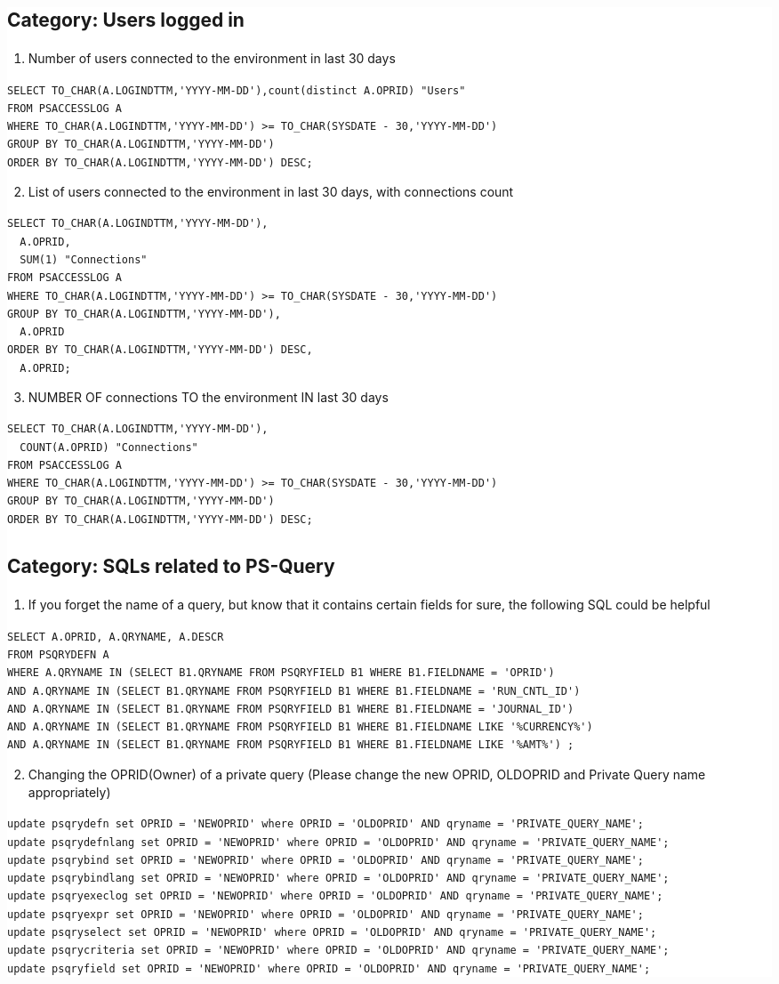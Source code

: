 ## Category: Users logged in
01) Number of users connected to the environment in last 30 days
```
SELECT TO_CHAR(A.LOGINDTTM,'YYYY-MM-DD'),count(distinct A.OPRID) "Users"
FROM PSACCESSLOG A
WHERE TO_CHAR(A.LOGINDTTM,'YYYY-MM-DD') >= TO_CHAR(SYSDATE - 30,'YYYY-MM-DD')
GROUP BY TO_CHAR(A.LOGINDTTM,'YYYY-MM-DD')
ORDER BY TO_CHAR(A.LOGINDTTM,'YYYY-MM-DD') DESC;
```
02) List of users connected to the environment in last 30 days, with connections count
```
SELECT TO_CHAR(A.LOGINDTTM,'YYYY-MM-DD'),
  A.OPRID,
  SUM(1) "Connections"
FROM PSACCESSLOG A
WHERE TO_CHAR(A.LOGINDTTM,'YYYY-MM-DD') >= TO_CHAR(SYSDATE - 30,'YYYY-MM-DD')
GROUP BY TO_CHAR(A.LOGINDTTM,'YYYY-MM-DD'),
  A.OPRID
ORDER BY TO_CHAR(A.LOGINDTTM,'YYYY-MM-DD') DESC,
  A.OPRID;
```
03) NUMBER OF connections TO the environment IN last 30 days
```
SELECT TO_CHAR(A.LOGINDTTM,'YYYY-MM-DD'),
  COUNT(A.OPRID) "Connections"
FROM PSACCESSLOG A
WHERE TO_CHAR(A.LOGINDTTM,'YYYY-MM-DD') >= TO_CHAR(SYSDATE - 30,'YYYY-MM-DD')
GROUP BY TO_CHAR(A.LOGINDTTM,'YYYY-MM-DD')
ORDER BY TO_CHAR(A.LOGINDTTM,'YYYY-MM-DD') DESC;
```
## Category: SQLs related to PS-Query
01) If you forget the name of a query, but know that it contains certain fields for sure,
the following SQL could be helpful
```
SELECT A.OPRID, A.QRYNAME, A.DESCR
FROM PSQRYDEFN A
WHERE A.QRYNAME IN (SELECT B1.QRYNAME FROM PSQRYFIELD B1 WHERE B1.FIELDNAME = 'OPRID')
AND A.QRYNAME IN (SELECT B1.QRYNAME FROM PSQRYFIELD B1 WHERE B1.FIELDNAME = 'RUN_CNTL_ID')
AND A.QRYNAME IN (SELECT B1.QRYNAME FROM PSQRYFIELD B1 WHERE B1.FIELDNAME = 'JOURNAL_ID')
AND A.QRYNAME IN (SELECT B1.QRYNAME FROM PSQRYFIELD B1 WHERE B1.FIELDNAME LIKE '%CURRENCY%')
AND A.QRYNAME IN (SELECT B1.QRYNAME FROM PSQRYFIELD B1 WHERE B1.FIELDNAME LIKE '%AMT%') ;
```
02) Changing the OPRID(Owner) of a private query
(Please change the new OPRID, OLDOPRID and Private Query name appropriately)
```
update psqrydefn set OPRID = 'NEWOPRID' where OPRID = 'OLDOPRID' AND qryname = 'PRIVATE_QUERY_NAME';
update psqrydefnlang set OPRID = 'NEWOPRID' where OPRID = 'OLDOPRID' AND qryname = 'PRIVATE_QUERY_NAME';
update psqrybind set OPRID = 'NEWOPRID' where OPRID = 'OLDOPRID' AND qryname = 'PRIVATE_QUERY_NAME';
update psqrybindlang set OPRID = 'NEWOPRID' where OPRID = 'OLDOPRID' AND qryname = 'PRIVATE_QUERY_NAME';
update psqryexeclog set OPRID = 'NEWOPRID' where OPRID = 'OLDOPRID' AND qryname = 'PRIVATE_QUERY_NAME';
update psqryexpr set OPRID = 'NEWOPRID' where OPRID = 'OLDOPRID' AND qryname = 'PRIVATE_QUERY_NAME';
update psqryselect set OPRID = 'NEWOPRID' where OPRID = 'OLDOPRID' AND qryname = 'PRIVATE_QUERY_NAME';
update psqrycriteria set OPRID = 'NEWOPRID' where OPRID = 'OLDOPRID' AND qryname = 'PRIVATE_QUERY_NAME';
update psqryfield set OPRID = 'NEWOPRID' where OPRID = 'OLDOPRID' AND qryname = 'PRIVATE_QUERY_NAME';
```